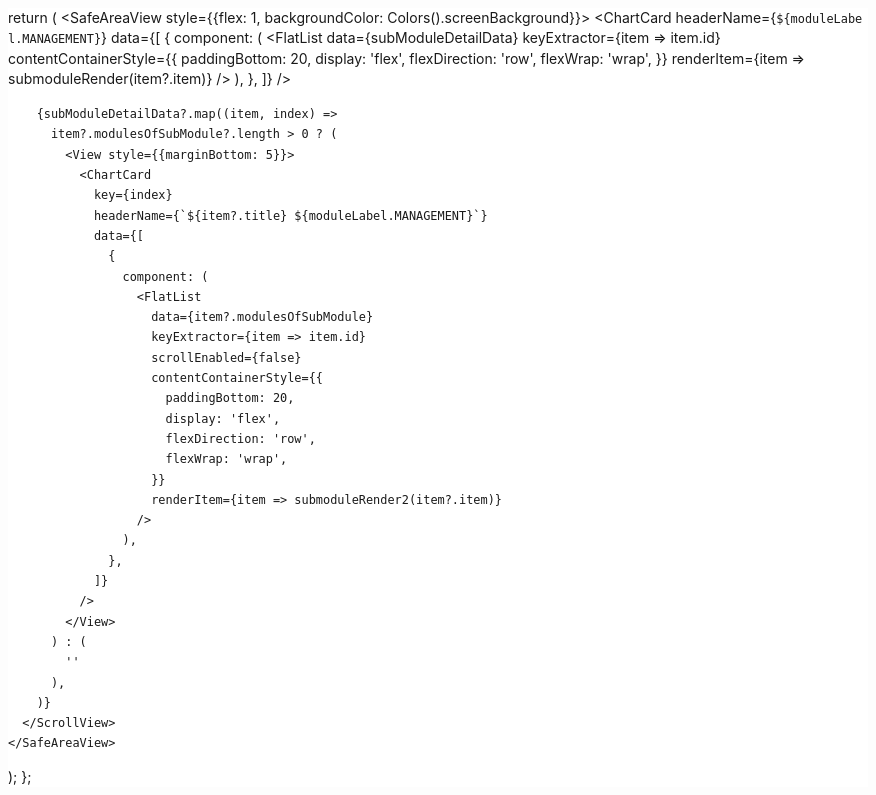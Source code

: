   return (
    <SafeAreaView style={{flex: 1, backgroundColor: Colors().screenBackground}}>
      <CustomeHeader headerTitle={headerTitle} />
      <ScrollView style={{}}>
        <ChartCard
          headerName={`${moduleLabel.MANAGEMENT}`}
          data={[
            {
              component: (
                <FlatList
                  data={subModuleDetailData}
                  keyExtractor={item => item.id}
                  contentContainerStyle={{
                    paddingBottom: 20,
                    display: 'flex',
                    flexDirection: 'row',
                    flexWrap: 'wrap',
                  }}
                  renderItem={item => submoduleRender(item?.item)}
                />
              ),
            },
          ]}
        />

        {subModuleDetailData?.map((item, index) =>
          item?.modulesOfSubModule?.length > 0 ? (
            <View style={{marginBottom: 5}}>
              <ChartCard
                key={index}
                headerName={`${item?.title} ${moduleLabel.MANAGEMENT}`}
                data={[
                  {
                    component: (
                      <FlatList
                        data={item?.modulesOfSubModule}
                        keyExtractor={item => item.id}
                        scrollEnabled={false}
                        contentContainerStyle={{
                          paddingBottom: 20,
                          display: 'flex',
                          flexDirection: 'row',
                          flexWrap: 'wrap',
                        }}
                        renderItem={item => submoduleRender2(item?.item)}
                      />
                    ),
                  },
                ]}
              />
            </View>
          ) : (
            ''
          ),
        )}
      </ScrollView>
    </SafeAreaView>
  );
};
